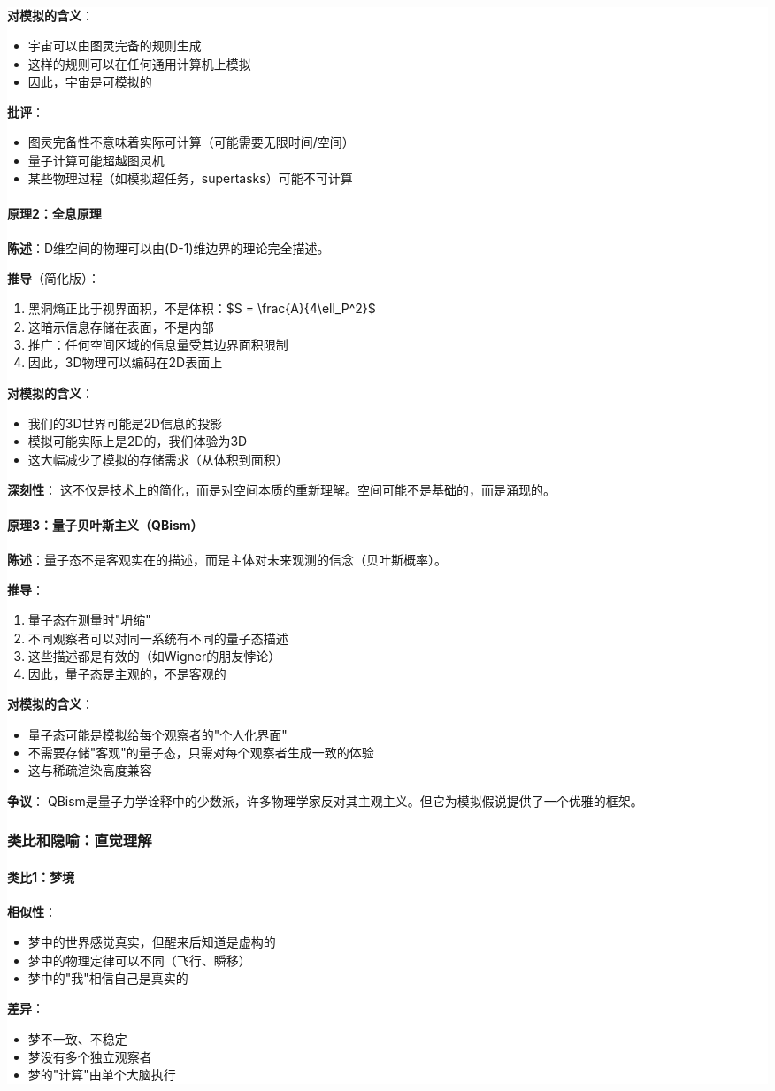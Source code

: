 **对模拟的含义**：
- 宇宙可以由图灵完备的规则生成
- 这样的规则可以在任何通用计算机上模拟
- 因此，宇宙是可模拟的

**批评**：
- 图灵完备性不意味着实际可计算（可能需要无限时间/空间）
- 量子计算可能超越图灵机
- 某些物理过程（如模拟超任务，supertasks）可能不可计算

#### 原理2：全息原理

**陈述**：D维空间的物理可以由(D-1)维边界的理论完全描述。

**推导**（简化版）：
1. 黑洞熵正比于视界面积，不是体积：$S = \frac{A}{4\ell_P^2}$
2. 这暗示信息存储在表面，不是内部
3. 推广：任何空间区域的信息量受其边界面积限制
4. 因此，3D物理可以编码在2D表面上

**对模拟的含义**：
- 我们的3D世界可能是2D信息的投影
- 模拟可能实际上是2D的，我们体验为3D
- 这大幅减少了模拟的存储需求（从体积到面积）

**深刻性**：
这不仅是技术上的简化，而是对空间本质的重新理解。空间可能不是基础的，而是涌现的。

#### 原理3：量子贝叶斯主义（QBism）

**陈述**：量子态不是客观实在的描述，而是主体对未来观测的信念（贝叶斯概率）。

**推导**：
1. 量子态在测量时"坍缩"
2. 不同观察者可以对同一系统有不同的量子态描述
3. 这些描述都是有效的（如Wigner的朋友悖论）
4. 因此，量子态是主观的，不是客观的

**对模拟的含义**：
- 量子态可能是模拟给每个观察者的"个人化界面"
- 不需要存储"客观"的量子态，只需对每个观察者生成一致的体验
- 这与稀疏渲染高度兼容

**争议**：
QBism是量子力学诠释中的少数派，许多物理学家反对其主观主义。但它为模拟假说提供了一个优雅的框架。

### 类比和隐喻：直觉理解

#### 类比1：梦境

**相似性**：
- 梦中的世界感觉真实，但醒来后知道是虚构的
- 梦中的物理定律可以不同（飞行、瞬移）
- 梦中的"我"相信自己是真实的

**差异**：
- 梦不一致、不稳定
- 梦没有多个独立观察者
- 梦的"计算"由单个大脑执行
